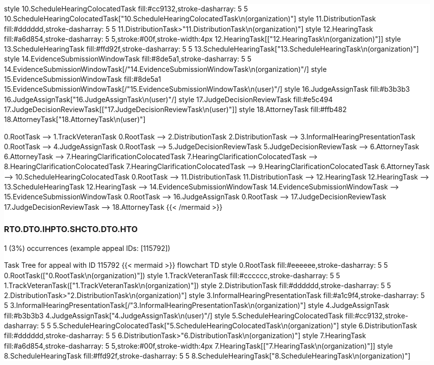 style 10.ScheduleHearingColocatedTask fill:#cc9132,stroke-dasharray: 5 5
  10.ScheduleHearingColocatedTask["10.ScheduleHearingColocatedTask\n(organization)"]
style 11.DistributionTask fill:#dddddd,stroke-dasharray: 5 5
  11.DistributionTask>"11.DistributionTask\n(organization)"]
style 12.HearingTask fill:#a6d854,stroke-dasharray: 5 5,stroke:#00f,stroke-width:4px
  12.HearingTask[["12.HearingTask\n(organization)"]]
style 13.ScheduleHearingTask fill:#ffd92f,stroke-dasharray: 5 5
  13.ScheduleHearingTask["13.ScheduleHearingTask\n(organization)"]
style 14.EvidenceSubmissionWindowTask fill:#8de5a1,stroke-dasharray: 5 5
  14.EvidenceSubmissionWindowTask[/"14.EvidenceSubmissionWindowTask\n(organization)"/]
style 15.EvidenceSubmissionWindowTask fill:#8de5a1
  15.EvidenceSubmissionWindowTask[/"15.EvidenceSubmissionWindowTask\n(user)"/]
style 16.JudgeAssignTask fill:#b3b3b3
  16.JudgeAssignTask[\"16.JudgeAssignTask\n(user)"/]
style 17.JudgeDecisionReviewTask fill:#e5c494
  17.JudgeDecisionReviewTask[["17.JudgeDecisionReviewTask\n(user)"]]
style 18.AttorneyTask fill:#ffb482
  18.AttorneyTask["18.AttorneyTask\n(user)"]

0.RootTask --> 1.TrackVeteranTask
0.RootTask --> 2.DistributionTask
2.DistributionTask --> 3.InformalHearingPresentationTask
0.RootTask --> 4.JudgeAssignTask
0.RootTask --> 5.JudgeDecisionReviewTask
5.JudgeDecisionReviewTask --> 6.AttorneyTask
6.AttorneyTask --> 7.HearingClarificationColocatedTask
7.HearingClarificationColocatedTask --> 8.HearingClarificationColocatedTask
7.HearingClarificationColocatedTask --> 9.HearingClarificationColocatedTask
6.AttorneyTask --> 10.ScheduleHearingColocatedTask
0.RootTask --> 11.DistributionTask
11.DistributionTask --> 12.HearingTask
12.HearingTask --> 13.ScheduleHearingTask
12.HearingTask --> 14.EvidenceSubmissionWindowTask
14.EvidenceSubmissionWindowTask --> 15.EvidenceSubmissionWindowTask
0.RootTask --> 16.JudgeAssignTask
0.RootTask --> 17.JudgeDecisionReviewTask
17.JudgeDecisionReviewTask --> 18.AttorneyTask
{{< /mermaid >}}


### RTO.DTO.IHPTO.SHCTO.DTO.HTO

1 (3%) occurrences (example appeal IDs: [115792])

Task Tree for appeal with ID 115792
{{< mermaid >}}
flowchart TD
style 0.RootTask fill:#eeeeee,stroke-dasharray: 5 5
  0.RootTask(["0.RootTask\n(organization)"])
style 1.TrackVeteranTask fill:#cccccc,stroke-dasharray: 5 5
  1.TrackVeteranTask(["1.TrackVeteranTask\n(organization)"])
style 2.DistributionTask fill:#dddddd,stroke-dasharray: 5 5
  2.DistributionTask>"2.DistributionTask\n(organization)"]
style 3.InformalHearingPresentationTask fill:#a1c9f4,stroke-dasharray: 5 5
  3.InformalHearingPresentationTask[/"3.InformalHearingPresentationTask\n(organization)"\]
style 4.JudgeAssignTask fill:#b3b3b3
  4.JudgeAssignTask[\"4.JudgeAssignTask\n(user)"/]
style 5.ScheduleHearingColocatedTask fill:#cc9132,stroke-dasharray: 5 5
  5.ScheduleHearingColocatedTask["5.ScheduleHearingColocatedTask\n(organization)"]
style 6.DistributionTask fill:#dddddd,stroke-dasharray: 5 5
  6.DistributionTask>"6.DistributionTask\n(organization)"]
style 7.HearingTask fill:#a6d854,stroke-dasharray: 5 5,stroke:#00f,stroke-width:4px
  7.HearingTask[["7.HearingTask\n(organization)"]]
style 8.ScheduleHearingTask fill:#ffd92f,stroke-dasharray: 5 5
  8.ScheduleHearingTask["8.ScheduleHearingTask\n(organization)"]